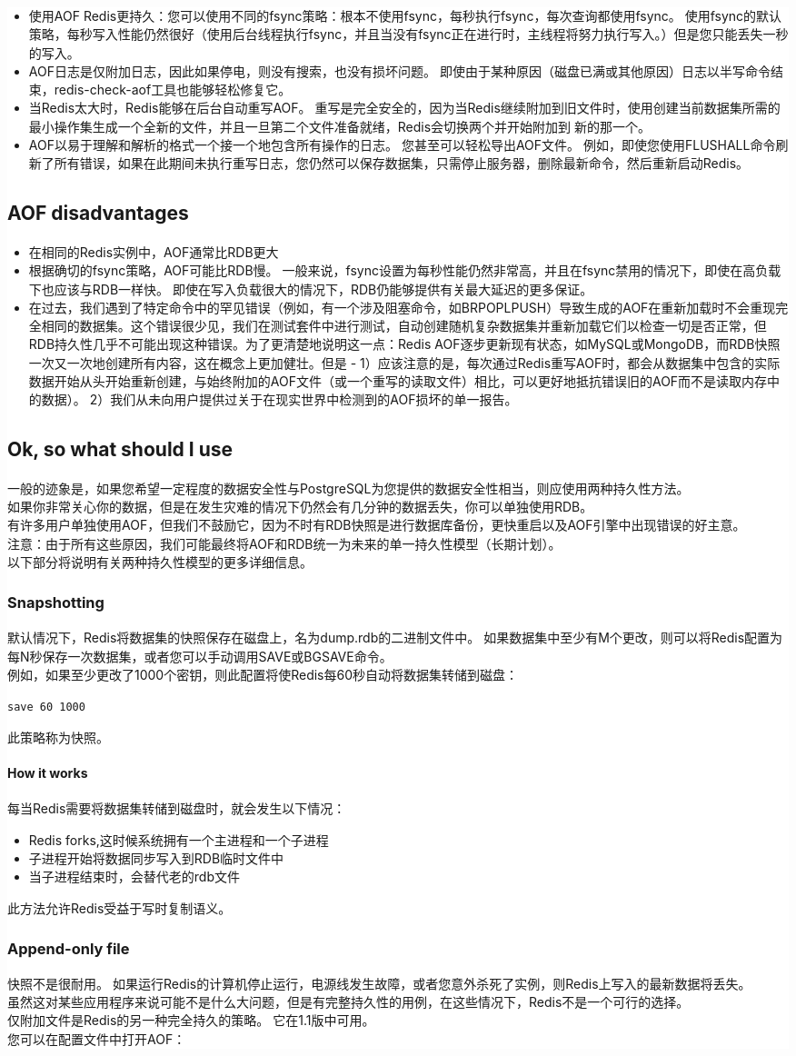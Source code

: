 * 使用AOF Redis更持久：您可以使用不同的fsync策略：根本不使用fsync，每秒执行fsync，每次查询都使用fsync。 使用fsync的默认策略，每秒写入性能仍然很好（使用后台线程执行fsync，并且当没有fsync正在进行时，主线程将努力执行写入。）但是您只能丢失一秒的写入。
* AOF日志是仅附加日志，因此如果停电，则没有搜索，也没有损坏问题。 即使由于某种原因（磁盘已满或其他原因）日志以半写命令结束，redis-check-aof工具也能够轻松修复它。
* 当Redis太大时，Redis能够在后台自动重写AOF。 重写是完全安全的，因为当Redis继续附加到旧文件时，使用创建当前数据集所需的最小操作集生成一个全新的文件，并且一旦第二个文件准备就绪，Redis会切换两个并开始附加到 新的那一个。
* AOF以易于理解和解析的格式一个接一个地包含所有操作的日志。 您甚至可以轻松导出AOF文件。 例如，即使您使用FLUSHALL命令刷新了所有错误，如果在此期间未执行重写日志，您仍然可以保存数据集，只需停止服务器，删除最新命令，然后重新启动Redis。

## AOF disadvantages

* 在相同的Redis实例中，AOF通常比RDB更大
* 根据确切的fsync策略，AOF可能比RDB慢。 一般来说，fsync设置为每秒性能仍然非常高，并且在fsync禁用的情况下，即使在高负载下也应该与RDB一样快。 即使在写入负载很大的情况下，RDB仍能够提供有关最大延迟的更多保证。
* 在过去，我们遇到了特定命令中的罕见错误（例如，有一个涉及阻塞命令，如BRPOPLPUSH）导致生成的AOF在重新加载时不会重现完全相同的数据集。这个错误很少见，我们在测试套件中进行测试，自动创建随机复杂数据集并重新加载它们以检查一切是否正常，但RDB持久性几乎不可能出现这种错误。为了更清楚地说明这一点：Redis AOF逐步更新现有状态，如MySQL或MongoDB，而RDB快照一次又一次地创建所有内容，这在概念上更加健壮。但是 -  1）应该注意的是，每次通过Redis重写AOF时，都会从数据集中包含的实际数据开始从头开始重新创建，与始终附加的AOF文件（或一个重写的读取文件）相比，可以更好地抵抗错误旧的AOF而不是读取内存中的数据）。 2）我们从未向用户提供过关于在现实世界中检测到的AOF损坏的单一报告。

## Ok, so what should I use
一般的迹象是，如果您希望一定程度的数据安全性与PostgreSQL为您提供的数据安全性相当，则应使用两种持久性方法。  
如果你非常关心你的数据，但是在发生灾难的情况下仍然会有几分钟的数据丢失，你可以单独使用RDB。  
有许多用户单独使用AOF，但我们不鼓励它，因为不时有RDB快照是进行数据库备份，更快重启以及AOF引擎中出现错误的好主意。  
注意：由于所有这些原因，我们可能最终将AOF和RDB统一为未来的单一持久性模型（长期计划）。  
以下部分将说明有关两种持久性模型的更多详细信息。

### Snapshotting

默认情况下，Redis将数据集的快照保存在磁盘上，名为dump.rdb的二进制文件中。 如果数据集中至少有M个更改，则可以将Redis配置为每N秒保存一次数据集，或者您可以手动调用SAVE或BGSAVE命令。  
例如，如果至少更改了1000个密钥，则此配置将使Redis每60秒自动将数据集转储到磁盘：

```bash
save 60 1000
```

此策略称为快照。

#### How it works

每当Redis需要将数据集转储到磁盘时，就会发生以下情况：

* Redis forks,这时候系统拥有一个主进程和一个子进程
* 子进程开始将数据同步写入到RDB临时文件中
* 当子进程结束时，会替代老的rdb文件

此方法允许Redis受益于写时复制语义。

### Append-only file

快照不是很耐用。 如果运行Redis的计算机停止运行，电源线发生故障，或者您意外杀死了实例，则Redis上写入的最新数据将丢失。  
虽然这对某些应用程序来说可能不是什么大问题，但是有完整持久性的用例，在这些情况下，Redis不是一个可行的选择。  
仅附加文件是Redis的另一种完全持久的策略。 它在1.1版中可用。  
您可以在配置文件中打开AOF：
